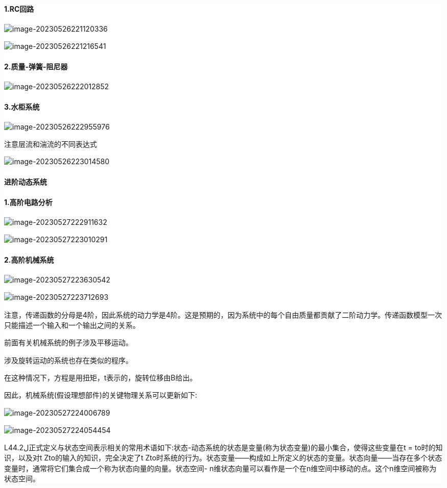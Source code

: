 

#### 1.RC回路

![image-20230526221120336](C:\Users\LENOVO\AppData\Roaming\Typora\typora-user-images\image-20230526221120336.png)



![image-20230526221216541](C:\Users\LENOVO\AppData\Roaming\Typora\typora-user-images\image-20230526221216541.png)

#### 2.质量-弹簧-阻尼器

![image-20230526222012852](C:\Users\LENOVO\AppData\Roaming\Typora\typora-user-images\image-20230526222012852.png)

#### 3.水柜系统

![image-20230526222955976](C:\Users\LENOVO\AppData\Roaming\Typora\typora-user-images\image-20230526222955976.png)

注意层流和湍流的不同表达式

![image-20230526223014580](C:\Users\LENOVO\AppData\Roaming\Typora\typora-user-images\image-20230526223014580.png)

#### 进阶动态系统

#### 1.高阶电路分析

![image-20230527222911632](C:\Users\LENOVO\AppData\Roaming\Typora\typora-user-images\image-20230527222911632.png)

![image-20230527223010291](C:\Users\LENOVO\AppData\Roaming\Typora\typora-user-images\image-20230527223010291.png)

#### 2.高阶机械系统

![image-20230527223630542](C:\Users\LENOVO\AppData\Roaming\Typora\typora-user-images\image-20230527223630542.png)

![image-20230527223712693](C:\Users\LENOVO\AppData\Roaming\Typora\typora-user-images\image-20230527223712693.png)

注意，传递函数的分母是4阶，因此系统的动力学是4阶。这是预期的，因为系统中的每个自由质量都贡献了二阶动力学。传递函数模型一次只能描述一个输入和一个输出之间的关系。

前面有关机械系统的例子涉及平移运动。

涉及旋转运动的系统也存在类似的程序。

在这种情况下，方程是用扭矩，t表示的，旋转位移由B给出。

因此，机械系统(假设理想部件)的关键物理关系可以更新如下:

![image-20230527224006789](C:\Users\LENOVO\AppData\Roaming\Typora\typora-user-images\image-20230527224006789.png)

![image-20230527224054454](C:\Users\LENOVO\AppData\Roaming\Typora\typora-user-images\image-20230527224054454.png)

L4ل4.2正式定义与状态空间表示相关的常用术语如下:状态-动态系统的状态是变量(称为状态变量)的最小集合，使得这些变量在t = to时的知识，以及对t Zto的输入的知识，完全决定了t Zto时系统的行为。状态变量——构成如上所定义的状态的变量。状态向量——当存在多个状态变量时，通常将它们集合成一个称为状态向量的向量。状态空间- n维状态向量可以看作是一个在n维空间中移动的点。这个n维空间被称为状态空间。